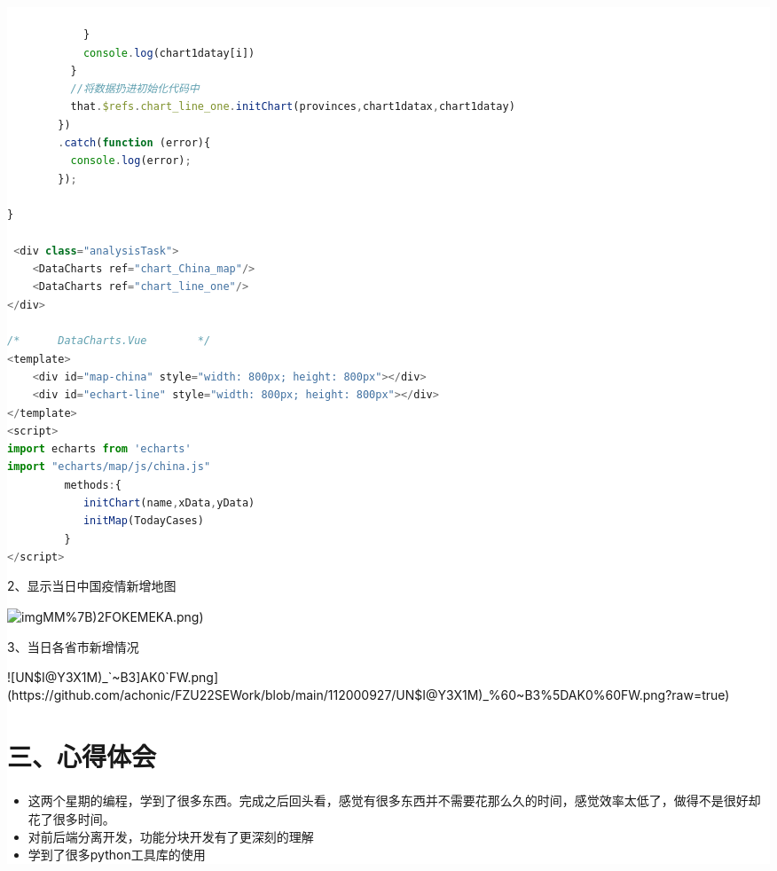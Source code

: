 ```javascript
  
            }
            console.log(chart1datay[i])
          }
          //将数据扔进初始化代码中
          that.$refs.chart_line_one.initChart(provinces,chart1datax,chart1datay)
        })
        .catch(function (error){
          console.log(error);
        });

}

 <div class="analysisTask">
    <DataCharts ref="chart_China_map"/>
    <DataCharts ref="chart_line_one"/>
</div>

/*      DataCharts.Vue        */
<template>
    <div id="map-china" style="width: 800px; height: 800px"></div>
    <div id="echart-line" style="width: 800px; height: 800px"></div>
</template>
<script>
import echarts from 'echarts'
import "echarts/map/js/china.js"
         methods:{
            initChart(name,xData,yData) 
            initMap(TodayCases)
         }
</script>
```

2、显示当日中国疫情新增地图

![img](https://raw.githubusercontent.com/achonic/FZU22SEWork/main/112000927/%25_2%7DO%5D%40Z%5D)MM%7B)2FOKEMEKA.png)

3、当日各省市新增情况

![UN$I@Y3X1M)_`~B3]AK0`FW.png](https://github.com/achonic/FZU22SEWork/blob/main/112000927/UN$I@Y3X1M)_%60~B3%5DAK0%60FW.png?raw=true)



# 三、心得体会

+ 这两个星期的编程，学到了很多东西。完成之后回头看，感觉有很多东西并不需要花那么久的时间，感觉效率太低了，做得不是很好却花了很多时间。
+ 对前后端分离开发，功能分块开发有了更深刻的理解
+ 学到了很多python工具库的使用